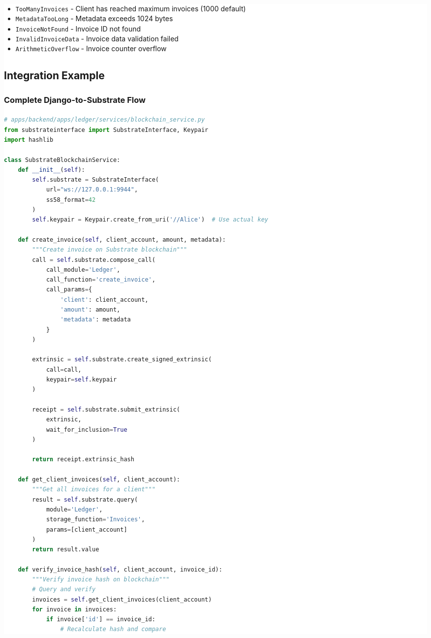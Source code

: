 - `TooManyInvoices` - Client has reached maximum invoices (1000 default)
- `MetadataTooLong` - Metadata exceeds 1024 bytes
- `InvoiceNotFound` - Invoice ID not found
- `InvalidInvoiceData` - Invoice data validation failed
- `ArithmeticOverflow` - Invoice counter overflow

## Integration Example

### Complete Django-to-Substrate Flow

```python
# apps/backend/apps/ledger/services/blockchain_service.py
from substrateinterface import SubstrateInterface, Keypair
import hashlib

class SubstrateBlockchainService:
    def __init__(self):
        self.substrate = SubstrateInterface(
            url="ws://127.0.0.1:9944",
            ss58_format=42
        )
        self.keypair = Keypair.create_from_uri('//Alice')  # Use actual key
    
    def create_invoice(self, client_account, amount, metadata):
        """Create invoice on Substrate blockchain"""
        call = self.substrate.compose_call(
            call_module='Ledger',
            call_function='create_invoice',
            call_params={
                'client': client_account,
                'amount': amount,
                'metadata': metadata
            }
        )
        
        extrinsic = self.substrate.create_signed_extrinsic(
            call=call,
            keypair=self.keypair
        )
        
        receipt = self.substrate.submit_extrinsic(
            extrinsic,
            wait_for_inclusion=True
        )
        
        return receipt.extrinsic_hash
    
    def get_client_invoices(self, client_account):
        """Get all invoices for a client"""
        result = self.substrate.query(
            module='Ledger',
            storage_function='Invoices',
            params=[client_account]
        )
        return result.value
    
    def verify_invoice_hash(self, client_account, invoice_id):
        """Verify invoice hash on blockchain"""
        # Query and verify
        invoices = self.get_client_invoices(client_account)
        for invoice in invoices:
            if invoice['id'] == invoice_id:
                # Recalculate hash and compare
```